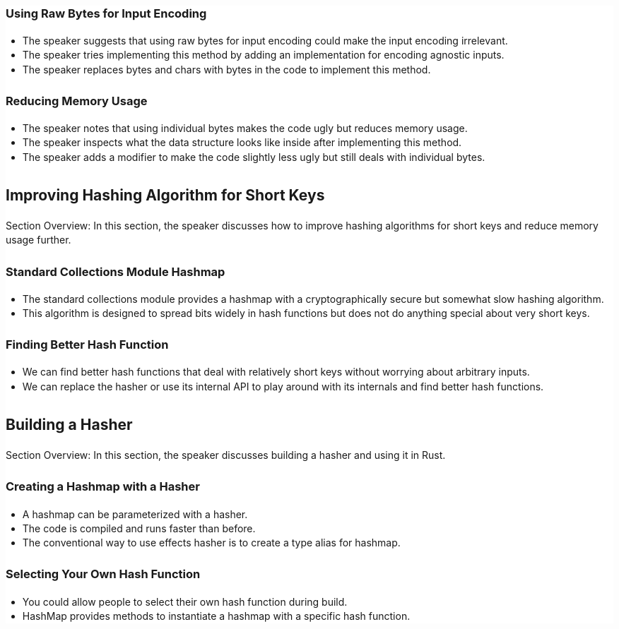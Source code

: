 ### Using Raw Bytes for Input Encoding

- The speaker suggests that using raw bytes for input encoding could make the input encoding irrelevant.
- The speaker tries implementing this method by adding an implementation for encoding agnostic inputs.
- The speaker replaces bytes and chars with bytes in the code to implement this method.

### Reducing Memory Usage

- The speaker notes that using individual bytes makes the code ugly but reduces memory usage.
- The speaker inspects what the data structure looks like inside after implementing this method.
- The speaker adds a modifier to make the code slightly less ugly but still deals with individual bytes.

## Improving Hashing Algorithm for Short Keys

Section Overview: In this section, the speaker discusses how to improve hashing algorithms for short keys and reduce
memory usage further.

### Standard Collections Module Hashmap

- The standard collections module provides a hashmap with a cryptographically secure but somewhat slow hashing
  algorithm.
- This algorithm is designed to spread bits widely in hash functions but does not do anything special about very short
  keys.

### Finding Better Hash Function

- We can find better hash functions that deal with relatively short keys without worrying about arbitrary inputs.
- We can replace the hasher or use its internal API to play around with its internals and find better hash functions.

## Building a Hasher

Section Overview: In this section, the speaker discusses building a hasher and using it in Rust.

### Creating a Hashmap with a Hasher

- A hashmap can be parameterized with a hasher.
- The code is compiled and runs faster than before.
- The conventional way to use effects hasher is to create a type alias for hashmap.

### Selecting Your Own Hash Function

- You could allow people to select their own hash function during build.
- HashMap provides methods to instantiate a hashmap with a specific hash function.
